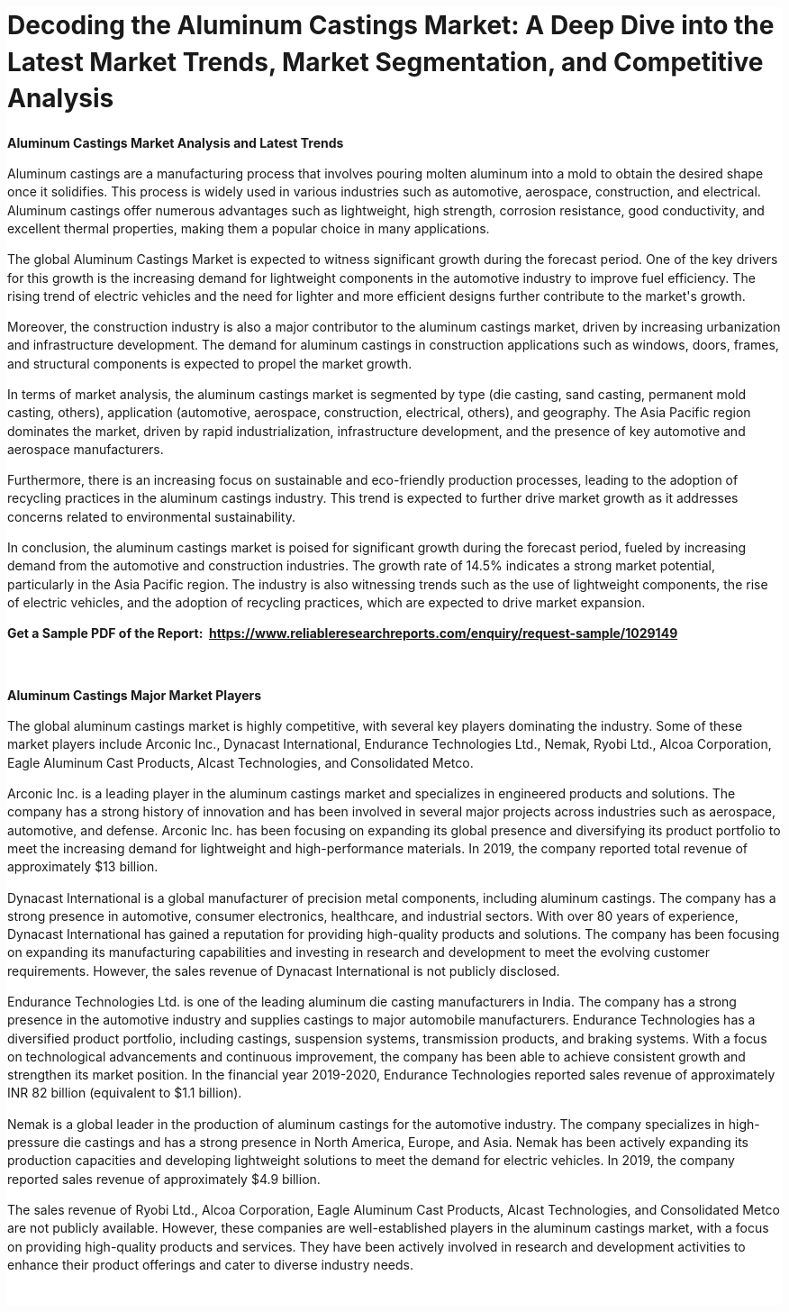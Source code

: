 <p><h1>Decoding the Aluminum Castings Market: A Deep Dive into the Latest Market Trends, Market Segmentation, and Competitive Analysis</h1></p><p><strong>Aluminum Castings Market Analysis and Latest Trends</strong></p>
<p><p>Aluminum castings are a manufacturing process that involves pouring molten aluminum into a mold to obtain the desired shape once it solidifies. This process is widely used in various industries such as automotive, aerospace, construction, and electrical. Aluminum castings offer numerous advantages such as lightweight, high strength, corrosion resistance, good conductivity, and excellent thermal properties, making them a popular choice in many applications.</p><p>The global Aluminum Castings Market is expected to witness significant growth during the forecast period. One of the key drivers for this growth is the increasing demand for lightweight components in the automotive industry to improve fuel efficiency. The rising trend of electric vehicles and the need for lighter and more efficient designs further contribute to the market's growth.</p><p>Moreover, the construction industry is also a major contributor to the aluminum castings market, driven by increasing urbanization and infrastructure development. The demand for aluminum castings in construction applications such as windows, doors, frames, and structural components is expected to propel the market growth.</p><p>In terms of market analysis, the aluminum castings market is segmented by type (die casting, sand casting, permanent mold casting, others), application (automotive, aerospace, construction, electrical, others), and geography. The Asia Pacific region dominates the market, driven by rapid industrialization, infrastructure development, and the presence of key automotive and aerospace manufacturers.</p><p>Furthermore, there is an increasing focus on sustainable and eco-friendly production processes, leading to the adoption of recycling practices in the aluminum castings industry. This trend is expected to further drive market growth as it addresses concerns related to environmental sustainability.</p><p>In conclusion, the aluminum castings market is poised for significant growth during the forecast period, fueled by increasing demand from the automotive and construction industries. The growth rate of 14.5% indicates a strong market potential, particularly in the Asia Pacific region. The industry is also witnessing trends such as the use of lightweight components, the rise of electric vehicles, and the adoption of recycling practices, which are expected to drive market expansion.</p></p>
<p><strong>Get a Sample PDF of the Report:&nbsp; <a href="https://www.reliableresearchreports.com/enquiry/request-sample/1029149">https://www.reliableresearchreports.com/enquiry/request-sample/1029149</a></strong></p>
<p>&nbsp;</p>
<p><strong>Aluminum Castings Major Market Players</strong></p>
<p><p>The global aluminum castings market is highly competitive, with several key players dominating the industry. Some of these market players include Arconic Inc., Dynacast International, Endurance Technologies Ltd., Nemak, Ryobi Ltd., Alcoa Corporation, Eagle Aluminum Cast Products, Alcast Technologies, and Consolidated Metco.</p><p>Arconic Inc. is a leading player in the aluminum castings market and specializes in engineered products and solutions. The company has a strong history of innovation and has been involved in several major projects across industries such as aerospace, automotive, and defense. Arconic Inc. has been focusing on expanding its global presence and diversifying its product portfolio to meet the increasing demand for lightweight and high-performance materials. In 2019, the company reported total revenue of approximately $13 billion.</p><p>Dynacast International is a global manufacturer of precision metal components, including aluminum castings. The company has a strong presence in automotive, consumer electronics, healthcare, and industrial sectors. With over 80 years of experience, Dynacast International has gained a reputation for providing high-quality products and solutions. The company has been focusing on expanding its manufacturing capabilities and investing in research and development to meet the evolving customer requirements. However, the sales revenue of Dynacast International is not publicly disclosed.</p><p>Endurance Technologies Ltd. is one of the leading aluminum die casting manufacturers in India. The company has a strong presence in the automotive industry and supplies castings to major automobile manufacturers. Endurance Technologies has a diversified product portfolio, including castings, suspension systems, transmission products, and braking systems. With a focus on technological advancements and continuous improvement, the company has been able to achieve consistent growth and strengthen its market position. In the financial year 2019-2020, Endurance Technologies reported sales revenue of approximately INR 82 billion (equivalent to $1.1 billion).</p><p>Nemak is a global leader in the production of aluminum castings for the automotive industry. The company specializes in high-pressure die castings and has a strong presence in North America, Europe, and Asia. Nemak has been actively expanding its production capacities and developing lightweight solutions to meet the demand for electric vehicles. In 2019, the company reported sales revenue of approximately $4.9 billion.</p><p>The sales revenue of Ryobi Ltd., Alcoa Corporation, Eagle Aluminum Cast Products, Alcast Technologies, and Consolidated Metco are not publicly available. However, these companies are well-established players in the aluminum castings market, with a focus on providing high-quality products and services. They have been actively involved in research and development activities to enhance their product offerings and cater to diverse industry needs.</p></p>
<p>&nbsp;</p>